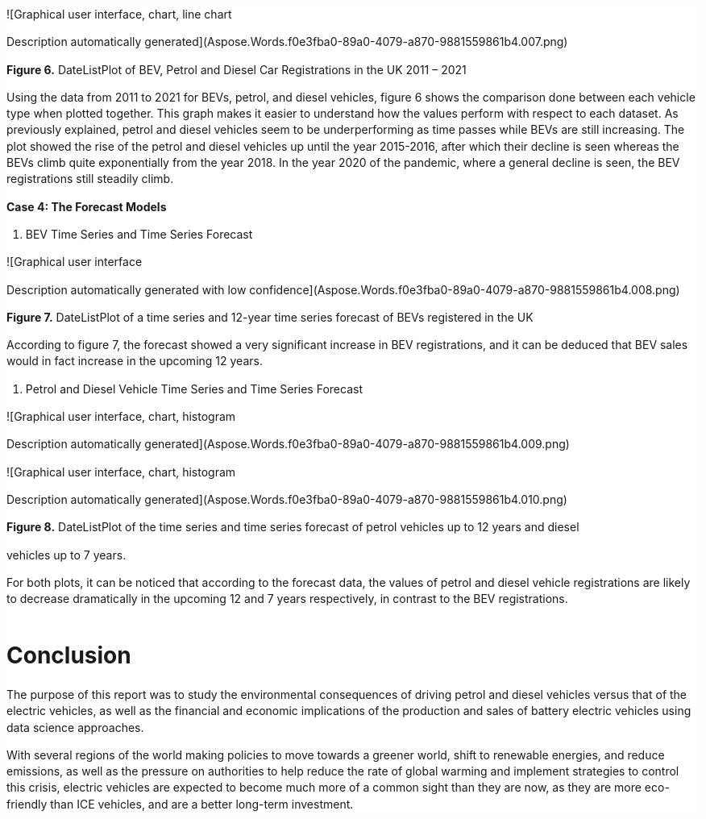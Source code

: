 ![Graphical user interface, chart, line chart

Description automatically generated](Aspose.Words.f0e3fba0-89a0-4079-a870-9881559861b4.007.png)

**Figure 6.** DateListPlot of BEV, Petrol and Diesel Car Registrations in the UK 2011 – 2021

Using the data from 2011 to 2021 for BEVs, petrol, and diesel vehicles, figure 6 shows the comparison done between each vehicle type when plotted together. This graph makes it easier to understand how the values perform with respect to each dataset. As previously explained, petrol and diesel vehicles seem to be underperforming as time passes while BEVs are still increasing. The plot showed the rise of the petrol and diesel vehicles up until the year 2015-2016, after which their decline is seen whereas the BEVs climb quite exponentially from the year 2018. In the year 2020 of the pandemic, where a general decline is seen, the BEV registrations still steadily climb.

**Case 4: The Forecast Models**	

1. BEV Time Series and Time Series Forecast

![Graphical user interface

Description automatically generated with low confidence](Aspose.Words.f0e3fba0-89a0-4079-a870-9881559861b4.008.png)

**Figure 7.** DateListPlot of a time series and 12-year time series forecast of BEVs registered in the UK

According to figure 7, the forecast showed a very significant increase in BEV registrations, and it can be deduced that BEV sales would in fact increase in the upcoming 12 years.

1. Petrol and Diesel Vehicle Time Series and Time Series Forecast

![Graphical user interface, chart, histogram

Description automatically generated](Aspose.Words.f0e3fba0-89a0-4079-a870-9881559861b4.009.png)

![Graphical user interface, chart, histogram

Description automatically generated](Aspose.Words.f0e3fba0-89a0-4079-a870-9881559861b4.010.png)

**Figure 8.** DateListPlot of the time series and time series forecast of petrol vehicles up to 12 years and diesel 

vehicles up to 7 years.

For both plots, it can be noticed that according to the forecast data, the values of petrol and diesel vehicle registrations are likely to decrease dramatically in the upcoming 12 and 7 years respectively, in contrast to the BEV registrations.


# **Conclusion**
The purpose of this report was to study the environmental consequences of driving petrol and diesel vehicles versus that of the electric vehicles, as well as the financial and economic implications of the production and sales of battery electric vehicles using data science approaches. 

With several regions of the world making policies to move towards a greener world, shift to renewable energies, and reduce emissions, as well as the pressure on authorities to help reduce the rate of global warming and implement strategies to control this crisis, electric vehicles are expected to become much more of a common sight than they are now, as they are more eco-friendly than ICE vehicles, and are a better long-term investment.
